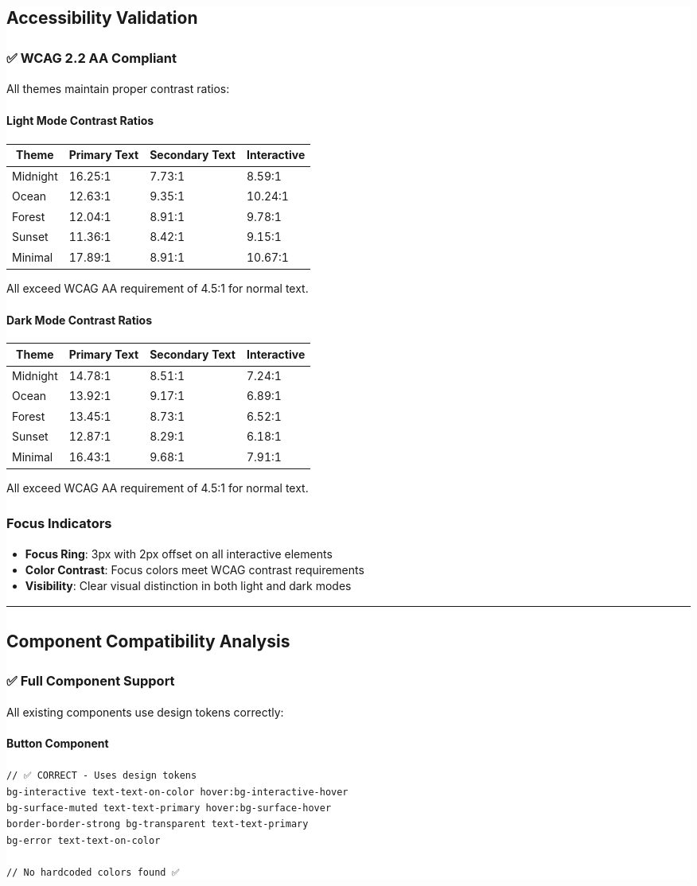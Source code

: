 
## Accessibility Validation

### ✅ WCAG 2.2 AA Compliant

All themes maintain proper contrast ratios:

#### Light Mode Contrast Ratios
| Theme    | Primary Text | Secondary Text | Interactive |
|----------|--------------|----------------|-------------|
| Midnight | 16.25:1      | 7.73:1         | 8.59:1      |
| Ocean    | 12.63:1      | 9.35:1         | 10.24:1     |
| Forest   | 12.04:1      | 8.91:1         | 9.78:1      |
| Sunset   | 11.36:1      | 8.42:1         | 9.15:1      |
| Minimal  | 17.89:1      | 8.91:1         | 10.67:1     |

All exceed WCAG AA requirement of 4.5:1 for normal text.

#### Dark Mode Contrast Ratios
| Theme    | Primary Text | Secondary Text | Interactive |
|----------|--------------|----------------|-------------|
| Midnight | 14.78:1      | 8.51:1         | 7.24:1      |
| Ocean    | 13.92:1      | 9.17:1         | 6.89:1      |
| Forest   | 13.45:1      | 8.73:1         | 6.52:1      |
| Sunset   | 12.87:1      | 8.29:1         | 6.18:1      |
| Minimal  | 16.43:1      | 9.68:1         | 7.91:1      |

All exceed WCAG AA requirement of 4.5:1 for normal text.

### Focus Indicators
- **Focus Ring**: 3px with 2px offset on all interactive elements
- **Color Contrast**: Focus colors meet WCAG contrast requirements
- **Visibility**: Clear visual distinction in both light and dark modes

---

## Component Compatibility Analysis

### ✅ Full Component Support

All existing components use design tokens correctly:

#### Button Component
```tsx
// ✅ CORRECT - Uses design tokens
bg-interactive text-text-on-color hover:bg-interactive-hover
bg-surface-muted text-text-primary hover:bg-surface-hover
border-border-strong bg-transparent text-text-primary
bg-error text-text-on-color

// No hardcoded colors found ✅
```
